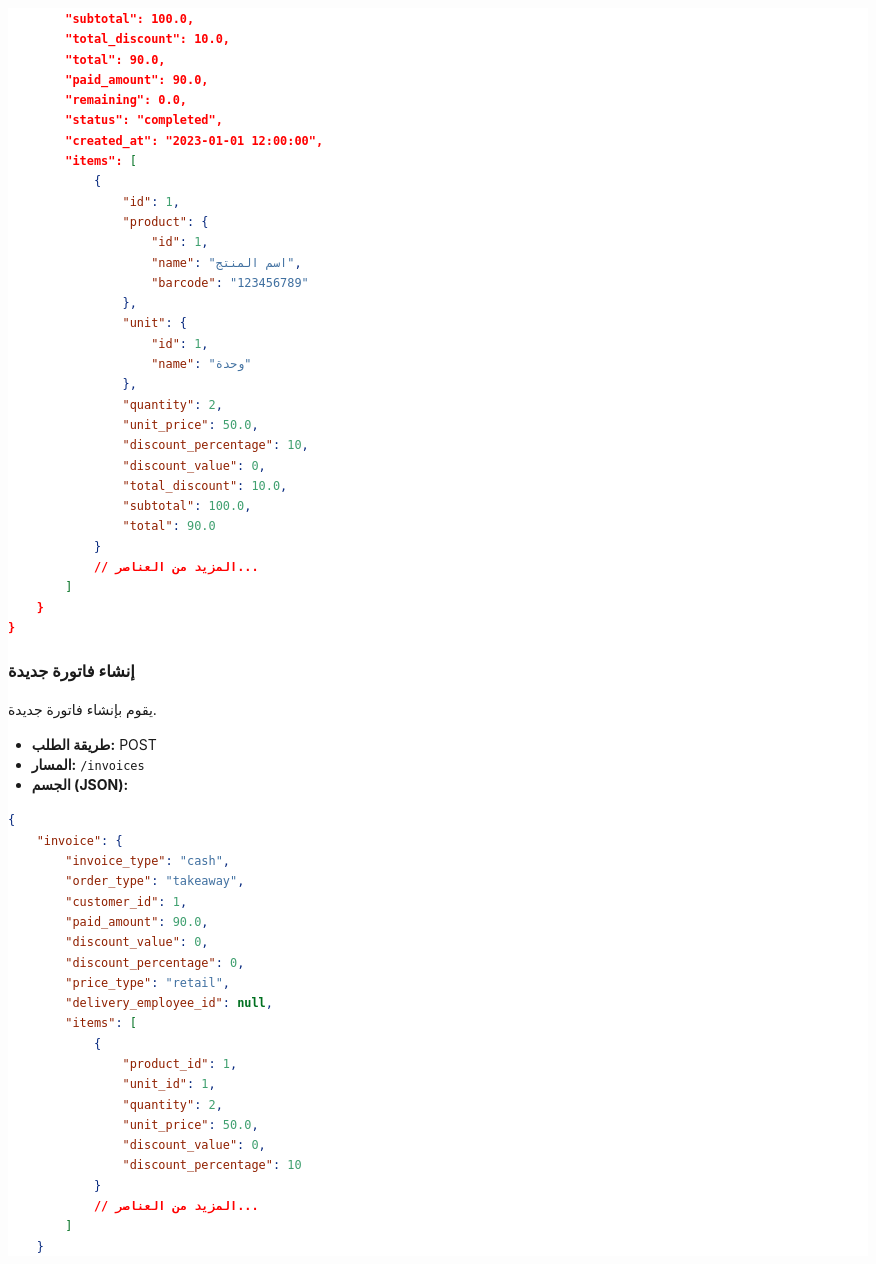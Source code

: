 ```json
        "subtotal": 100.0,
        "total_discount": 10.0,
        "total": 90.0,
        "paid_amount": 90.0,
        "remaining": 0.0,
        "status": "completed",
        "created_at": "2023-01-01 12:00:00",
        "items": [
            {
                "id": 1,
                "product": {
                    "id": 1,
                    "name": "اسم المنتج",
                    "barcode": "123456789"
                },
                "unit": {
                    "id": 1,
                    "name": "وحدة"
                },
                "quantity": 2,
                "unit_price": 50.0,
                "discount_percentage": 10,
                "discount_value": 0,
                "total_discount": 10.0,
                "subtotal": 100.0,
                "total": 90.0
            }
            // المزيد من العناصر...
        ]
    }
}
```

### إنشاء فاتورة جديدة

يقوم بإنشاء فاتورة جديدة.

-   **طريقة الطلب:** POST
-   **المسار:** `/invoices`
-   **الجسم (JSON):**

```json
{
    "invoice": {
        "invoice_type": "cash",
        "order_type": "takeaway",
        "customer_id": 1,
        "paid_amount": 90.0,
        "discount_value": 0,
        "discount_percentage": 0,
        "price_type": "retail",
        "delivery_employee_id": null,
        "items": [
            {
                "product_id": 1,
                "unit_id": 1,
                "quantity": 2,
                "unit_price": 50.0,
                "discount_value": 0,
                "discount_percentage": 10
            }
            // المزيد من العناصر...
        ]
    }
```